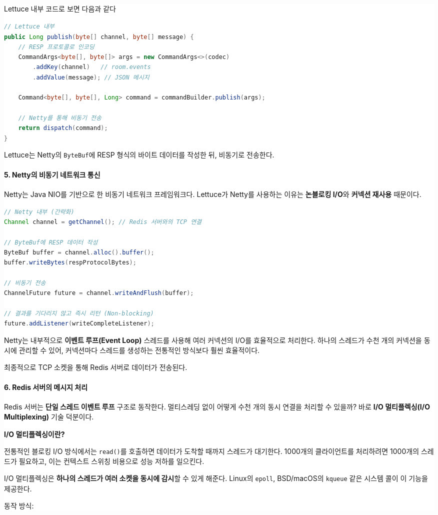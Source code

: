 Lettuce 내부 코드로 보면 다음과 같다

```java
// Lettuce 내부
public Long publish(byte[] channel, byte[] message) {
    // RESP 프로토콜로 인코딩
    CommandArgs<byte[], byte[]> args = new CommandArgs<>(codec)
        .addKey(channel)   // room.events
        .addValue(message); // JSON 메시지
    
    Command<byte[], byte[], Long> command = commandBuilder.publish(args);
    
    // Netty를 통해 비동기 전송
    return dispatch(command);
}
```

Lettuce는 Netty의 `ByteBuf`에 RESP 형식의 바이트 데이터를 작성한 뒤, 비동기로 전송한다.

#### 5. Netty의 비동기 네트워크 통신

Netty는 Java NIO를 기반으로 한 비동기 네트워크 프레임워크다. Lettuce가 Netty를 사용하는 이유는 **논블로킹 I/O**와 **커넥션 재사용** 때문이다.

```java
// Netty 내부 (간략화)
Channel channel = getChannel(); // Redis 서버와의 TCP 연결

// ByteBuf에 RESP 데이터 작성
ByteBuf buffer = channel.alloc().buffer();
buffer.writeBytes(respProtocolBytes);

// 비동기 전송
ChannelFuture future = channel.writeAndFlush(buffer);

// 결과를 기다리지 않고 즉시 리턴 (Non-blocking)
future.addListener(writeCompleteListener);
```

Netty는 내부적으로 **이벤트 루프(Event Loop)** 스레드를 사용해 여러 커넥션의 I/O를 효율적으로 처리한다. 하나의 스레드가 수천 개의 커넥션을 동시에 관리할 수 있어, 커넥션마다 스레드를 생성하는 전통적인 방식보다 훨씬 효율적이다.

최종적으로 TCP 소켓을 통해 Redis 서버로 데이터가 전송된다.

#### 6. Redis 서버의 메시지 처리

Redis 서버는 **단일 스레드 이벤트 루프** 구조로 동작한다. 멀티스레딩 없이 어떻게 수천 개의 동시 연결을 처리할 수 있을까? 바로 **I/O 멀티플렉싱(I/O Multiplexing)** 기술 덕분이다.

**I/O 멀티플렉싱이란?**

전통적인 블로킹 I/O 방식에서는 `read()`를 호출하면 데이터가 도착할 때까지 스레드가 대기한다. 1000개의 클라이언트를 처리하려면 1000개의 스레드가 필요하고, 이는 컨텍스트 스위칭 비용으로 성능 저하를 일으킨다.

I/O 멀티플렉싱은 **하나의 스레드가 여러 소켓을 동시에 감시**할 수 있게 해준다. Linux의 `epoll`, BSD/macOS의 `kqueue` 같은 시스템 콜이 이 기능을 제공한다.

동작 방식:
